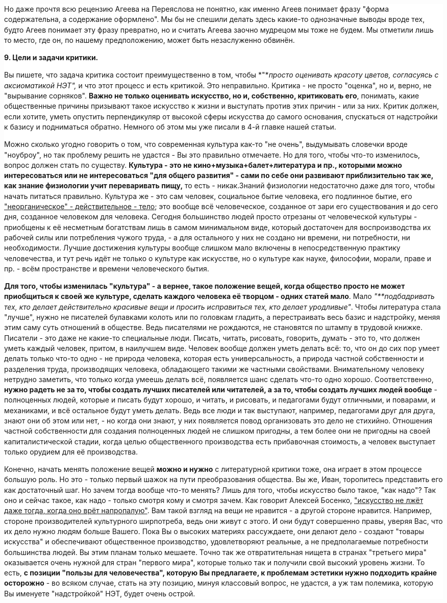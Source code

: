 Но даже прочтя всю рецензию Агеева на Переяслова не понятно, как именно Агеев понимает фразу "форма содержательна, а содержание оформлено". Мы бы не спешили делать здесь какие-то однозначные выводы вроде тех, будто Агеев понимает эту фразу превратно, но и считать Агеева заочно мудрецом мы тоже не будем. Мы отметили лишь то место, где он, по нашему предположению, может быть незаслуженно обвинён.

**9. Цели и задачи критики.**

Вы пишете, что задача критика состоит преимущественно в том, чтобы *"**просто оценивать красоту цветов, согласуясь с аксиоматикой НЭТ",* и что этот процесс и есть критикой. Это неправильно. Критика - не просто "оценка", но и, верно, не "вырывание сорняков". **Важно не только оценивать искусство, но и, собственно, критиковать его**, понимать, какие общественные причины призывают такое искусство к жизни и выступать против этих причин - или за них. Критик должен, если хотите, уметь опустить перпендикуляр от высокой сферы искусства до самого основания, спускаться от надстройки к базису и подниматься обратно. Немного об этом мы уже писали в 4-й главке нашей статьи.

Можно сколько угодно говорить о том, что современная культура как-то "не очень", выдумывать словечки вроде "ноуброу", но так проблему решить не удастся - Вы это правильно отмечаете. Но для того, чтобы что-то изменилось, вопрос должен стать по существу. **Культура - это не кино+музыка+балет+литература и пр., которыми можно интересоваться или не интересоваться "для общего развития" - сами по себе они развивают приблизительно так же, как знание физиологии учит переваривать пищу,** то есть - никак.Знаний физиологии недостаточно даже для того, чтобы начать питаться правильно. Культура же - это сам человек, социальное бытие человека, его подлинное бытие, его ["неорганическое" - действительное - тело](https://youtu.be/nd2XVniMUDI); это вообще всё человеческое, созданное от зари его существования и до сего дня, созданное человеком для человека. Сегодня большинство людей просто отрезаны от человеческой культуры - приобщены к её несметным богатствам лишь в самом минимальном виде, который достаточен для воспроизводства их рабочей силы или потребления чужого труда, - а для остального у них не создано ни времени, ни потребности, ни необходимости. Лучшие достижения культуры вообще слишком мало включены в непосредственную практику человечества, и тут речь идёт не только о культуре как искусстве, но о культуре как науке, философии, морали, праве и пр. - всём пространстве и времени человеческого бытия.

**Для того, чтобы изменилась "культура" - а вернее, такое положение вещей, когда общество просто не может приобщиться к своей же культуре, сделать каждого человека её творцом - одних статей мало**. Мало *"**подбадривать тех, кто делает действительно красивые вещи и просить исправиться тех, кто делает уродливые"*. Чтобы литература стала "лучше", нужно не писателей булавками колоть или по головкам гладить, а перестраивать весь базис и надстройку, меняя этим саму суть отношений в обществе. Ведь писателями не рождаются, не становятся по штампу в трудовой книжке. Писатели - это даже не какие-то специальные люди. Писать, читать, рисовать, говорить, думать - это то, что должен уметь каждый человек, притом, в наилучшем виде. Человек вообще должен уметь делать всё: то, что он до сих пор умеет делать только что-то одно - не природа человека, которая есть универсальность, а природа частной собственности и разделения труда, производящих человека, обладающего такими же частными свойствами. Внимательному человеку нетрудно заметить, что только когда умеешь делать всё, появляется шанс сделать что-то одно хорошо. Соответственно, **нужно радеть не за то, чтобы создать лучших писателей или читателей, а за то, чтобы создать лучших людей вообще** - полноценных людей, которые и писать будут хорошо, и читать, и рисовать, и педагогами будут отличными, и поварами, и механиками, и всё остальное будут уметь делать. Ведь все люди и так выступают, например, педагогами друг для друга, знают они об этом или нет, - но когда они знают, у них появляется повод организовать это дело не стихийно. Отношения частной собственности для создания полноценных людей не слишком пригодны, а тем более они не пригодны на своей капиталистической стадии, когда целью общественного производства есть прибавочная стоимость, а человек выступает только орудием для её производства.

Конечно, начать менять положение вещей **можно и нужно** с литературной критики тоже, она играет в этом процессе большую роль. Но это - только первый шажок на пути преобразования общества. Вы же, Иван, торопитесь представить его как достаточный шаг. Но зачем тогда вообще что-то менять? Лишь для того, чтобы искусство было такое, "как надо"? Так оно и сейчас такое, как надо - только смотря кому и смотря зачем. Как говорит Алексей Босенко, ["искусство не лжёт даже тогда, когда оно врёт напропалую"](http://spinoza.in/theory/perdyumonokl.html). Вам такой взгляд на вещи не нравится - а другой стороне нравится. Например, стороне производителей культурного ширпотреба, ведь они живут с этого. И они будут совершенно правы, уверяя Вас, что их дело нужно людям больше Вашего. Пока Вы о высоких материях рассуждаете, они делают дело - создают "товары искусства" и обеспечивают общественное производство, удовлетворяют реальные, а не предполагаемые потребности большинства людей. Вы этим планам только мешаете. Точно так же отвратительная нищета в странах "третьего мира" оказывается очень нужной для стран "первого мира", которые только так и получили свой высокий уровень жизни. То есть, **с позиции "пользы для человечества", которую Вы предлагаете, к проблемам эстетики нужно подходить крайне осторожно** - во всяком случае, стать на эту позицию, минуя классовый вопрос, не удастся, а уж там полемика, которую Вы именуете "надстройкой" НЭТ, будет очень острой.